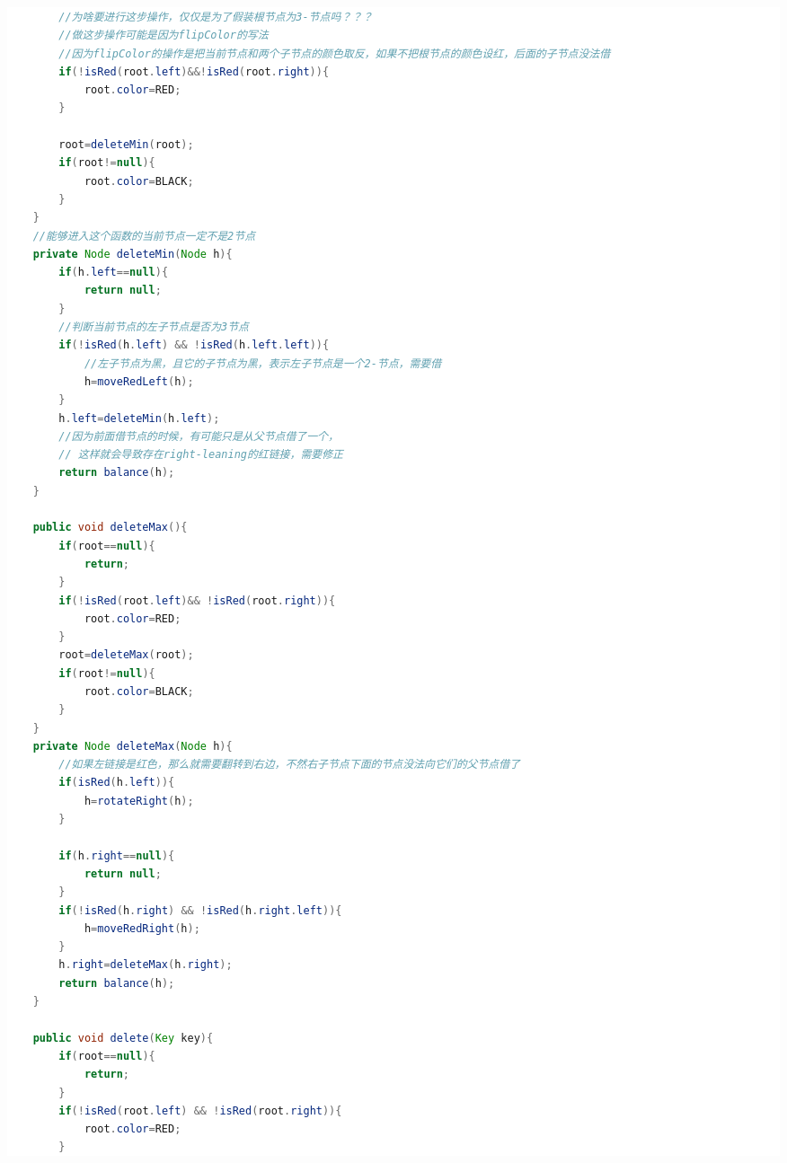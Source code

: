 ``` java
        //为啥要进行这步操作，仅仅是为了假装根节点为3-节点吗？？？
        //做这步操作可能是因为flipColor的写法
        //因为flipColor的操作是把当前节点和两个子节点的颜色取反，如果不把根节点的颜色设红，后面的子节点没法借
        if(!isRed(root.left)&&!isRed(root.right)){
            root.color=RED;
        }

        root=deleteMin(root);
        if(root!=null){
            root.color=BLACK;
        }
    }
    //能够进入这个函数的当前节点一定不是2节点
    private Node deleteMin(Node h){
        if(h.left==null){
            return null;
        }
        //判断当前节点的左子节点是否为3节点
        if(!isRed(h.left) && !isRed(h.left.left)){
            //左子节点为黑，且它的子节点为黑，表示左子节点是一个2-节点，需要借
            h=moveRedLeft(h);
        }
        h.left=deleteMin(h.left);
        //因为前面借节点的时候，有可能只是从父节点借了一个，
        // 这样就会导致存在right-leaning的红链接，需要修正
        return balance(h);
    }

    public void deleteMax(){
        if(root==null){
            return;
        }
        if(!isRed(root.left)&& !isRed(root.right)){
            root.color=RED;
        }
        root=deleteMax(root);
        if(root!=null){
            root.color=BLACK;
        }
    }
    private Node deleteMax(Node h){
        //如果左链接是红色，那么就需要翻转到右边，不然右子节点下面的节点没法向它们的父节点借了
        if(isRed(h.left)){
            h=rotateRight(h);
        }

        if(h.right==null){
            return null;
        }
        if(!isRed(h.right) && !isRed(h.right.left)){
            h=moveRedRight(h);
        }
        h.right=deleteMax(h.right);
        return balance(h);
    }

    public void delete(Key key){
        if(root==null){
            return;
        }
        if(!isRed(root.left) && !isRed(root.right)){
            root.color=RED;
        }
```
